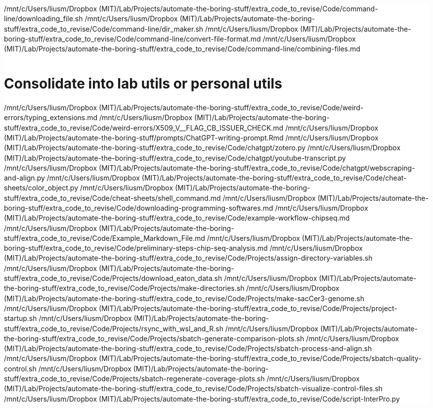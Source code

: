 /mnt/c/Users/liusm/Dropbox (MIT)/Lab/Projects/automate-the-boring-stuff/extra_code_to_revise/Code/command-line/downloading_file.sh
/mnt/c/Users/liusm/Dropbox (MIT)/Lab/Projects/automate-the-boring-stuff/extra_code_to_revise/Code/command-line/dir_maker.sh
/mnt/c/Users/liusm/Dropbox (MIT)/Lab/Projects/automate-the-boring-stuff/extra_code_to_revise/Code/command-line/convert-file-format.md
/mnt/c/Users/liusm/Dropbox (MIT)/Lab/Projects/automate-the-boring-stuff/extra_code_to_revise/Code/command-line/combining-files.md

# Consolidate into lab utils or personal utils 
/mnt/c/Users/liusm/Dropbox (MIT)/Lab/Projects/automate-the-boring-stuff/extra_code_to_revise/Code/weird-errors/typing_extensions.md
/mnt/c/Users/liusm/Dropbox (MIT)/Lab/Projects/automate-the-boring-stuff/extra_code_to_revise/Code/weird-errors/X509_V__FLAG_CB_ISSUER_CHECK.md
/mnt/c/Users/liusm/Dropbox (MIT)/Lab/Projects/automate-the-boring-stuff/prompts/ChatGPT-writing-prompt.Rmd
/mnt/c/Users/liusm/Dropbox (MIT)/Lab/Projects/automate-the-boring-stuff/extra_code_to_revise/Code/chatgpt/zotero.py
/mnt/c/Users/liusm/Dropbox (MIT)/Lab/Projects/automate-the-boring-stuff/extra_code_to_revise/Code/chatgpt/youtube-transcript.py
/mnt/c/Users/liusm/Dropbox (MIT)/Lab/Projects/automate-the-boring-stuff/extra_code_to_revise/Code/chatgpt/webscraping-and-align.py
/mnt/c/Users/liusm/Dropbox (MIT)/Lab/Projects/automate-the-boring-stuff/extra_code_to_revise/Code/cheat-sheets/color_object.py
/mnt/c/Users/liusm/Dropbox (MIT)/Lab/Projects/automate-the-boring-stuff/extra_code_to_revise/Code/cheat-sheets/shell_command.md
/mnt/c/Users/liusm/Dropbox (MIT)/Lab/Projects/automate-the-boring-stuff/extra_code_to_revise/Code/downloading-programming-softwares.md
/mnt/c/Users/liusm/Dropbox (MIT)/Lab/Projects/automate-the-boring-stuff/extra_code_to_revise/Code/example-workflow-chipseq.md
/mnt/c/Users/liusm/Dropbox (MIT)/Lab/Projects/automate-the-boring-stuff/extra_code_to_revise/Code/Example_Markdown_File.md
/mnt/c/Users/liusm/Dropbox (MIT)/Lab/Projects/automate-the-boring-stuff/extra_code_to_revise/Code/preliminary-steps-chip-seq-analysis.md
/mnt/c/Users/liusm/Dropbox (MIT)/Lab/Projects/automate-the-boring-stuff/extra_code_to_revise/Code/Projects/assign-directory-variables.sh
/mnt/c/Users/liusm/Dropbox (MIT)/Lab/Projects/automate-the-boring-stuff/extra_code_to_revise/Code/Projects/download_eaton_data.sh
/mnt/c/Users/liusm/Dropbox (MIT)/Lab/Projects/automate-the-boring-stuff/extra_code_to_revise/Code/Projects/make-directories.sh
/mnt/c/Users/liusm/Dropbox (MIT)/Lab/Projects/automate-the-boring-stuff/extra_code_to_revise/Code/Projects/make-sacCer3-genome.sh
/mnt/c/Users/liusm/Dropbox (MIT)/Lab/Projects/automate-the-boring-stuff/extra_code_to_revise/Code/Projects/project-startup.sh
/mnt/c/Users/liusm/Dropbox (MIT)/Lab/Projects/automate-the-boring-stuff/extra_code_to_revise/Code/Projects/rsync_with_wsl_and_R.sh
/mnt/c/Users/liusm/Dropbox (MIT)/Lab/Projects/automate-the-boring-stuff/extra_code_to_revise/Code/Projects/sbatch-generate-comparison-plots.sh
/mnt/c/Users/liusm/Dropbox (MIT)/Lab/Projects/automate-the-boring-stuff/extra_code_to_revise/Code/Projects/sbatch-process-and-align.sh
/mnt/c/Users/liusm/Dropbox (MIT)/Lab/Projects/automate-the-boring-stuff/extra_code_to_revise/Code/Projects/sbatch-quality-control.sh
/mnt/c/Users/liusm/Dropbox (MIT)/Lab/Projects/automate-the-boring-stuff/extra_code_to_revise/Code/Projects/sbatch-regenerate-coverage-plots.sh
/mnt/c/Users/liusm/Dropbox (MIT)/Lab/Projects/automate-the-boring-stuff/extra_code_to_revise/Code/Projects/sbatch-visualize-control-files.sh
/mnt/c/Users/liusm/Dropbox (MIT)/Lab/Projects/automate-the-boring-stuff/extra_code_to_revise/Code/script-InterPro.py

